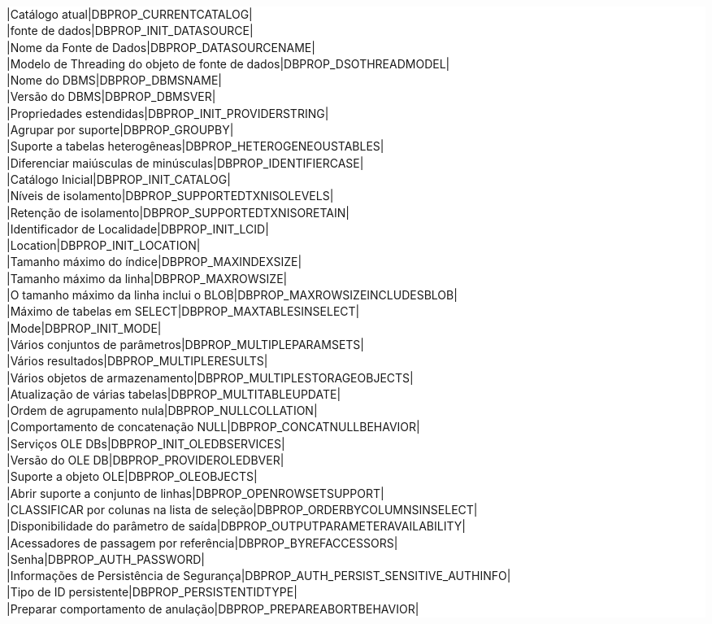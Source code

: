 |Catálogo atual|DBPROP_CURRENTCATALOG|  
|fonte de dados|DBPROP_INIT_DATASOURCE|  
|Nome da Fonte de Dados|DBPROP_DATASOURCENAME|  
|Modelo de Threading do objeto de fonte de dados|DBPROP_DSOTHREADMODEL|  
|Nome do DBMS|DBPROP_DBMSNAME|  
|Versão do DBMS|DBPROP_DBMSVER|  
|Propriedades estendidas|DBPROP_INIT_PROVIDERSTRING|  
|Agrupar por suporte|DBPROP_GROUPBY|  
|Suporte a tabelas heterogêneas|DBPROP_HETEROGENEOUSTABLES|  
|Diferenciar maiúsculas de minúsculas|DBPROP_IDENTIFIERCASE|  
|Catálogo Inicial|DBPROP_INIT_CATALOG|  
|Níveis de isolamento|DBPROP_SUPPORTEDTXNISOLEVELS|  
|Retenção de isolamento|DBPROP_SUPPORTEDTXNISORETAIN|  
|Identificador de Localidade|DBPROP_INIT_LCID|  
|Location|DBPROP_INIT_LOCATION|  
|Tamanho máximo do índice|DBPROP_MAXINDEXSIZE|  
|Tamanho máximo da linha|DBPROP_MAXROWSIZE|  
|O tamanho máximo da linha inclui o BLOB|DBPROP_MAXROWSIZEINCLUDESBLOB|  
|Máximo de tabelas em SELECT|DBPROP_MAXTABLESINSELECT|  
|Mode|DBPROP_INIT_MODE|  
|Vários conjuntos de parâmetros|DBPROP_MULTIPLEPARAMSETS|  
|Vários resultados|DBPROP_MULTIPLERESULTS|  
|Vários objetos de armazenamento|DBPROP_MULTIPLESTORAGEOBJECTS|  
|Atualização de várias tabelas|DBPROP_MULTITABLEUPDATE|  
|Ordem de agrupamento nula|DBPROP_NULLCOLLATION|  
|Comportamento de concatenação NULL|DBPROP_CONCATNULLBEHAVIOR|  
|Serviços OLE DBs|DBPROP_INIT_OLEDBSERVICES|  
|Versão do OLE DB|DBPROP_PROVIDEROLEDBVER|  
|Suporte a objeto OLE|DBPROP_OLEOBJECTS|  
|Abrir suporte a conjunto de linhas|DBPROP_OPENROWSETSUPPORT|  
|CLASSIFICAR por colunas na lista de seleção|DBPROP_ORDERBYCOLUMNSINSELECT|  
|Disponibilidade do parâmetro de saída|DBPROP_OUTPUTPARAMETERAVAILABILITY|  
|Acessadores de passagem por referência|DBPROP_BYREFACCESSORS|  
|Senha|DBPROP_AUTH_PASSWORD|  
|Informações de Persistência de Segurança|DBPROP_AUTH_PERSIST_SENSITIVE_AUTHINFO|  
|Tipo de ID persistente|DBPROP_PERSISTENTIDTYPE|  
|Preparar comportamento de anulação|DBPROP_PREPAREABORTBEHAVIOR|  
